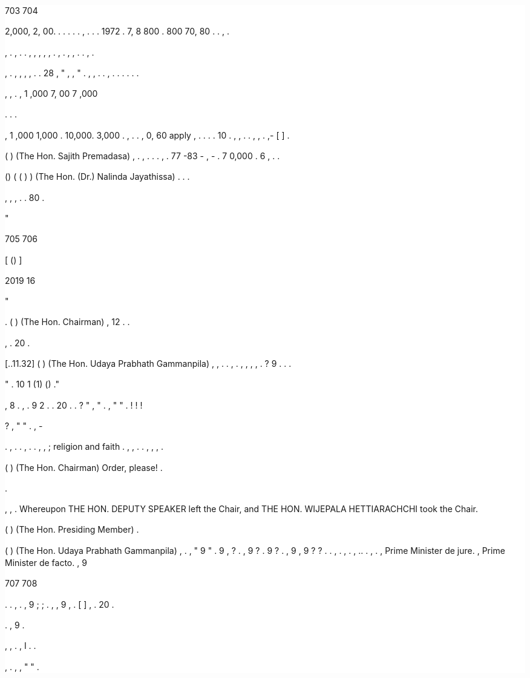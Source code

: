 703 704

2,000, 2, 00. . . . . . , . . . 1972 . 7, 8 800 . 800 70, 80 . . , .

, . , . . , , , , , . , . , , . . , .

, . , , , , . . 28 , " , , " . , , . . , . . . . . .

, , . , 1 ,000 7, 00 7 ,000

. . .

, 1 ,000 1,000 . 10,000. 3,000 . , . . , 0, 60 apply , . . . . 10 . , , . . , , . ,- [ ] .

( ) (The Hon. Sajith Premadasa) , . , . . . , . 77 -83 - , - . 7 0,000 . 6 , . .

() ( ( ) ) (The Hon. (Dr.) Nalinda Jayathissa) . . .

, , , . . 80 .

"

705 706

[ () ]

2019 16

"

. ( ) (The Hon. Chairman) , 12 . .

, . 20 .

[..11.32] ( ) (The Hon. Udaya Prabhath Gammanpila) , , . . , . , , , , . ? 9 . . .

" . 10 1 (1) () ."

, 8 . , . 9 2 . . 20 . . ? " , " . , " " . ! ! !

? , " " . , -

. , . . , . . , , ; religion and faith . , , . . , , , .

( ) (The Hon. Chairman) Order, please! .

.

, , . Whereupon THE HON. DEPUTY SPEAKER left the Chair, and THE HON. WIJEPALA HETTIARACHCHI took the Chair.

( ) (The Hon. Presiding Member) .

( ) (The Hon. Udaya Prabhath Gammanpila) , . , " 9 " . 9 , ? . , 9 ? . 9 ? . , 9 , 9 ? ? . . , . , . , .. . , . , Prime Minister de jure. , Prime Minister de facto. , 9

707 708

. . , . , 9 ; ; . , , 9 , . [ ] , . 20 .

. , 9 .

, , . , I . .

, . , , " " .
